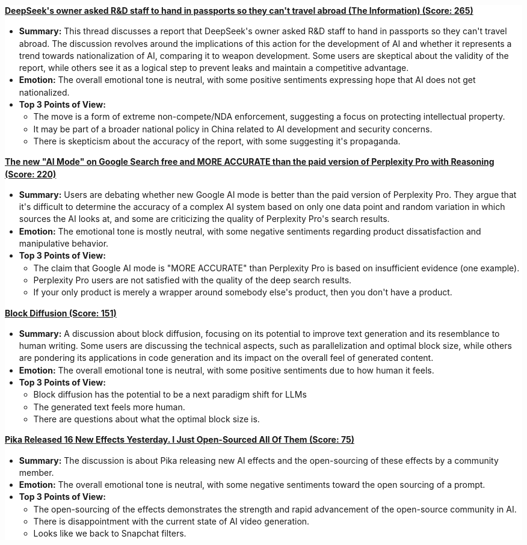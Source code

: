 **[DeepSeek's owner asked R&D staff to hand in passports so they can't travel abroad (The Information) (Score: 265)](https://www.reddit.com/gallery/1jbnu2q)**
*  **Summary:** This thread discusses a report that DeepSeek's owner asked R&D staff to hand in passports so they can't travel abroad. The discussion revolves around the implications of this action for the development of AI and whether it represents a trend towards nationalization of AI, comparing it to weapon development. Some users are skeptical about the validity of the report, while others see it as a logical step to prevent leaks and maintain a competitive advantage.
*  **Emotion:** The overall emotional tone is neutral, with some positive sentiments expressing hope that AI does not get nationalized.
*  **Top 3 Points of View:**
    *   The move is a form of extreme non-compete/NDA enforcement, suggesting a focus on protecting intellectual property.
    *   It may be part of a broader national policy in China related to AI development and security concerns.
    *   There is skepticism about the accuracy of the report, with some suggesting it's propaganda.

**[The new "AI Mode" on Google Search free and MORE ACCURATE than the paid version of Perplexity Pro with Reasoning (Score: 220)](https://i.redd.it/x62nizto8qoe1.png)**
*  **Summary:** Users are debating whether new Google AI mode is better than the paid version of Perplexity Pro. They argue that it's difficult to determine the accuracy of a complex AI system based on only one data point and random variation in which sources the AI looks at, and some are criticizing the quality of Perplexity Pro's search results.
*  **Emotion:** The emotional tone is mostly neutral, with some negative sentiments regarding product dissatisfaction and manipulative behavior.
*  **Top 3 Points of View:**
    *   The claim that Google AI mode is "MORE ACCURATE" than Perplexity Pro is based on insufficient evidence (one example).
    *   Perplexity Pro users are not satisfied with the quality of the deep search results.
    *   If your only product is merely a wrapper around somebody else's product, then you don't have a product.

**[Block Diffusion (Score: 151)](https://v.redd.it/s01fhlg2upoe1)**
*  **Summary:** A discussion about block diffusion, focusing on its potential to improve text generation and its resemblance to human writing. Some users are discussing the technical aspects, such as parallelization and optimal block size, while others are pondering its applications in code generation and its impact on the overall feel of generated content.
*  **Emotion:** The overall emotional tone is neutral, with some positive sentiments due to how human it feels.
*  **Top 3 Points of View:**
    *   Block diffusion has the potential to be a next paradigm shift for LLMs
    *   The generated text feels more human.
    *   There are questions about what the optimal block size is.

**[Pika Released 16 New Effects Yesterday. I Just Open-Sourced All Of Them (Score: 75)](https://v.redd.it/zdccl3rwvqoe1)**
*  **Summary:** The discussion is about Pika releasing new AI effects and the open-sourcing of these effects by a community member.
*  **Emotion:** The overall emotional tone is neutral, with some negative sentiments toward the open sourcing of a prompt.
*  **Top 3 Points of View:**
    *   The open-sourcing of the effects demonstrates the strength and rapid advancement of the open-source community in AI.
    *   There is disappointment with the current state of AI video generation.
    *   Looks like we back to Snapchat filters.
